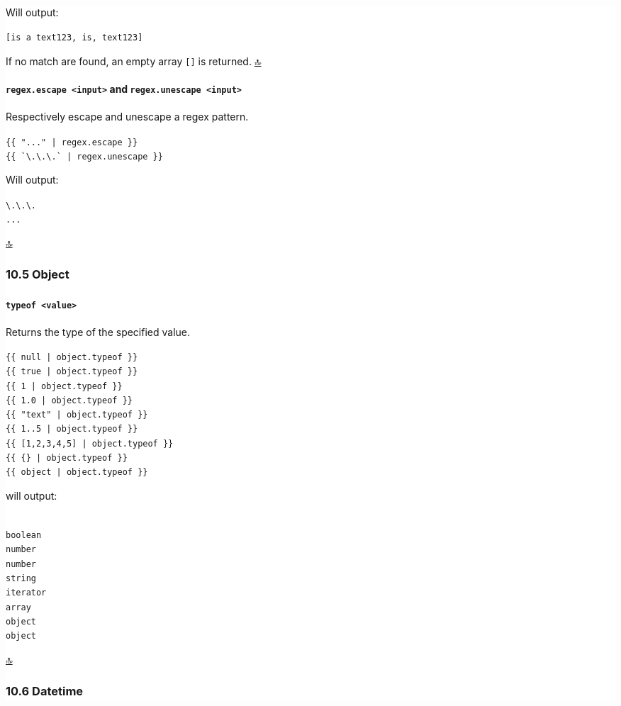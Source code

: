 Will output:

``` 
[is a text123, is, text123]
``` 

If no match are found, an empty array `[]` is returned.
[:top:](#language)
#### `regex.escape <input>` and `regex.unescape <input>` 

Respectively escape and unescape a regex pattern.

```
{{ "..." | regex.escape }}
{{ `\.\.\.` | regex.unescape }}
```

Will output:

```
\.\.\.
...
```
[:top:](#language)
### 10.5 Object

#### `typeof <value>`

Returns the type of the specified value.

```
{{ null | object.typeof }}
{{ true | object.typeof }}
{{ 1 | object.typeof }}
{{ 1.0 | object.typeof }}
{{ "text" | object.typeof }}
{{ 1..5 | object.typeof }}
{{ [1,2,3,4,5] | object.typeof }}
{{ {} | object.typeof }}
{{ object | object.typeof }}
```

will output:

```

boolean
number
number
string
iterator
array
object
object
```
[:top:](#language)
### 10.6 Datetime
